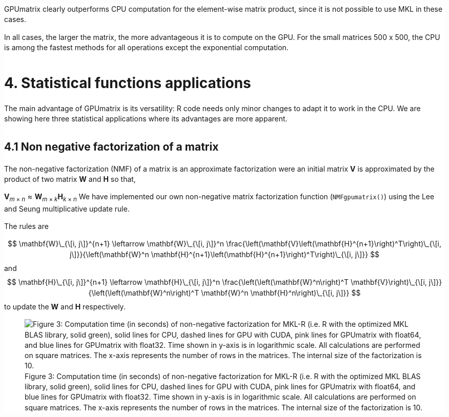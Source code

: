 GPUmatrix clearly outperforms CPU computation for the element-wise
matrix product, since it is not possible to use MKL in these cases.

In all cases, the larger the matrix, the more advantageous it is to
compute on the GPU. For the small matrices 500 x 500, the CPU is among
the fastest methods for all operations except the exponential
computation.

# 4. Statistical functions applications

The main advantage of GPUmatrix is its versatility: R code needs only
minor changes to adapt it to work in the CPU. We are showing here three
statistical applications where its advantages are more apparent.

## 4.1 Non negative factorization of a matrix

The non-negative factorization (NMF) of a matrix is an approximate
factorization were an initial matrix **V** is approximated by the
product of two matrix **W** and **H** so that,

**V**<sub>*m* × *n*</sub> ≈ **W**<sub>*m* × *k*</sub>**H**<sub>*k* × *n*</sub>
We have implemented our own non-negative matrix factorization function
(`NMFgpumatrix()`) using the Lee and Seung multiplicative update rule.

The rules are

$$
\mathbf{W}\_{\[i, j\]}^{n+1} \leftarrow \mathbf{W}\_{\[i, j\]}^n \frac{\left(\mathbf{V}\left(\mathbf{H}^{n+1}\right)^T\right)\_{\[i, j\]}}{\left(\mathbf{W}^n \mathbf{H}^{n+1}\left(\mathbf{H}^{n+1}\right)^T\right)\_{\[i, j\]}}
$$
and
$$
\mathbf{H}\_{\[i, j\]}^{n+1} \leftarrow \mathbf{H}\_{\[i, j\]}^n \frac{\left(\left(\mathbf{W}^n\right)^T \mathbf{V}\right)\_{\[i, j\]}}{\left(\left(\mathbf{W}^n\right)^T \mathbf{W}^n \mathbf{H}^n\right)\_{\[i, j\]}}
$$
to update the **W** and **H** respectively.

<figure>
<img src="images/plotNMFgpumatrix.png" width="800"
alt="Figure 3: Computation time (in seconds) of non-negative factorization for MKL-R (i.e. R with the optimized MKL BLAS library, solid green), solid lines for CPU, dashed lines for GPU with CUDA, pink lines for GPUmatrix with float64, and blue lines for GPUmatrix with float32. Time shown in y-axis is in logarithmic scale. All calculations are performed on square matrices. The x-axis represents the number of rows in the matrices. The internal size of the factorization is 10." />
<figcaption aria-hidden="true">Figure 3: Computation time (in seconds)
of non-negative factorization for MKL-R (i.e. R with the optimized MKL
BLAS library, solid green), solid lines for CPU, dashed lines for GPU
with CUDA, pink lines for GPUmatrix with float64, and blue lines for
GPUmatrix with float32. Time shown in y-axis is in logarithmic scale.
All calculations are performed on square matrices. The x-axis represents
the number of rows in the matrices. The internal size of the
factorization is 10.</figcaption>
</figure>
